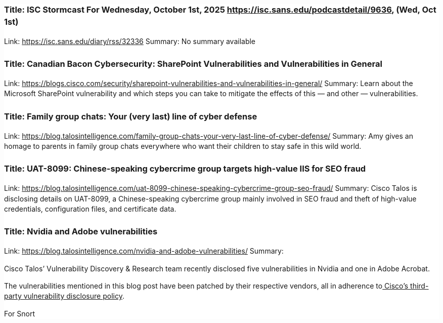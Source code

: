 ### Title: ISC Stormcast For Wednesday, October 1st, 2025 https://isc.sans.edu/podcastdetail/9636, (Wed, Oct 1st)
Link: https://isc.sans.edu/diary/rss/32336
Summary: No summary available

### Title: Canadian Bacon Cybersecurity: SharePoint Vulnerabilities and Vulnerabilities in General
Link: https://blogs.cisco.com/security/sharepoint-vulnerabilities-and-vulnerabilities-in-general/
Summary: Learn about the Microsoft SharePoint vulnerability and which steps you can take to mitigate the effects of this — and other — vulnerabilities.

### Title: Family group chats: Your (very last) line of cyber defense
Link: https://blog.talosintelligence.com/family-group-chats-your-very-last-line-of-cyber-defense/
Summary: Amy gives an homage to parents in family group chats everywhere who want their children to stay safe in this wild world.

### Title: UAT-8099: Chinese-speaking cybercrime group targets high-value IIS for SEO fraud
Link: https://blog.talosintelligence.com/uat-8099-chinese-speaking-cybercrime-group-seo-fraud/
Summary: Cisco Talos is disclosing details on UAT-8099, a Chinese-speaking cybercrime group mainly involved in SEO fraud and theft of high-value credentials, configuration files, and certificate data.

### Title: Nvidia and Adobe vulnerabilities
Link: https://blog.talosintelligence.com/nvidia-and-adobe-vulnerabilities/
Summary: <p>Cisco Talos&#x2019; Vulnerability Discovery &amp; Research team recently disclosed five vulnerabilities in Nvidia and one in Adobe Acrobat.</p><p>The vulnerabilities mentioned in this blog post have been patched by their respective vendors, all in adherence to<a href="https://sec.cloudapps.cisco.com/security/center/resources/vendor_vulnerability_policy.html"> <u>Cisco&#x2019;s third-party vulnerability disclosure policy</u></a>.&#xa0;&#xa0;&#xa0;&#xa0;</p><p>For Snort</p>

